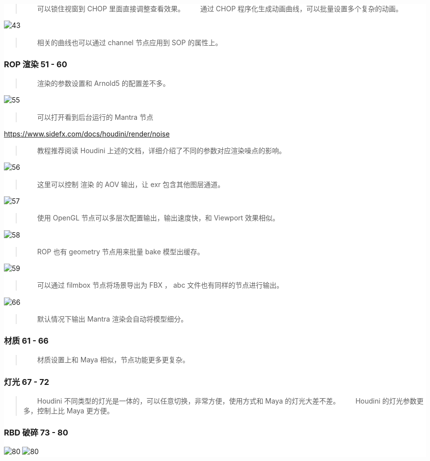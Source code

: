 > &emsp;&emsp;可以锁住视窗到 CHOP 里面直接调整查看效果。
> &emsp;&emsp;通过 CHOP 程序化生成动画曲线，可以批量设置多个复杂的动画。


![43](https://cdn.jsdelivr.net/gh/FXTD-ODYSSEY/HoudiniWiki@gh-pages/posts/e127bd01/16.jpg)

> &emsp;&emsp;相关的曲线也可以通过 channel 节点应用到 SOP 的属性上。

### ROP 渲染 51 - 60

> &emsp;&emsp;渲染的参数设置和 Arnold5 的配置差不多。

![55](https://cdn.jsdelivr.net/gh/FXTD-ODYSSEY/HoudiniWiki@gh-pages/posts/e127bd01/17.jpg)

> &emsp;&emsp;可以打开看到后台运行的 Mantra 节点

https://www.sidefx.com/docs/houdini/render/noise


> &emsp;&emsp;教程推荐阅读 Houdini 上述的文档，详细介绍了不同的参数对应渲染噪点的影响。

![56](https://cdn.jsdelivr.net/gh/FXTD-ODYSSEY/HoudiniWiki@gh-pages/posts/e127bd01/18.jpg)

> &emsp;&emsp;这里可以控制 渲染 的 AOV 输出，让 exr 包含其他图层通道。

![57](https://cdn.jsdelivr.net/gh/FXTD-ODYSSEY/HoudiniWiki@gh-pages/posts/e127bd01/19.jpg)

> &emsp;&emsp;使用 OpenGL 节点可以多层次配置输出，输出速度快，和 Viewport 效果相似。

![58](https://cdn.jsdelivr.net/gh/FXTD-ODYSSEY/HoudiniWiki@gh-pages/posts/e127bd01/20.jpg)

> &emsp;&emsp;ROP 也有 geometry 节点用来批量 bake 模型出缓存。

![59](https://cdn.jsdelivr.net/gh/FXTD-ODYSSEY/HoudiniWiki@gh-pages/posts/e127bd01/21.jpg)

> &emsp;&emsp;可以通过 filmbox 节点将场景导出为 FBX ， abc 文件也有同样的节点进行输出。

![66](https://cdn.jsdelivr.net/gh/FXTD-ODYSSEY/HoudiniWiki@gh-pages/posts/e127bd01/22.jpg)

> &emsp;&emsp;默认情况下输出 Mantra 渲染会自动将模型细分。

### 材质 61 - 66

> &emsp;&emsp;材质设置上和 Maya 相似，节点功能更多更复杂。

### 灯光 67 - 72

> &emsp;&emsp;Houdini 不同类型的灯光是一体的，可以任意切换，非常方便，使用方式和 Maya 的灯光大差不差。
> &emsp;&emsp;Houdini 的灯光参数更多，控制上比 Maya 更方便。

### RBD 破碎 73 - 80

![80](https://cdn.jsdelivr.net/gh/FXTD-ODYSSEY/HoudiniWiki@gh-pages/posts/e127bd01/23.jpg)
![80](https://cdn.jsdelivr.net/gh/FXTD-ODYSSEY/HoudiniWiki@gh-pages/posts/e127bd01/24.jpg)
